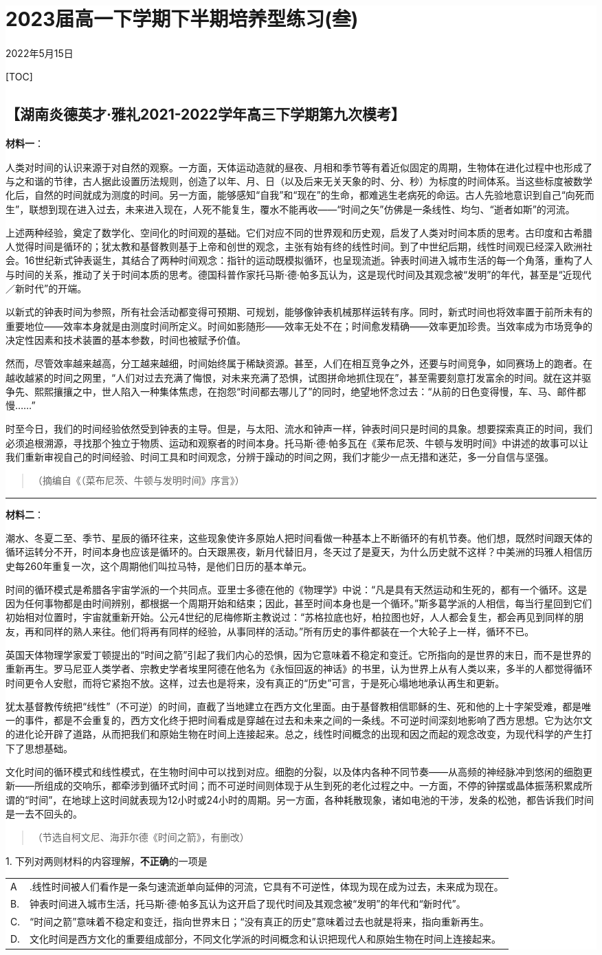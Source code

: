 # 2023届高一下学期下半期培养型练习(叁)

2022年5月15日

[TOC]

## 【湖南炎德英才·雅礼2021-2022学年高三下学期第九次模考】

**材料一**：

人类对时间的认识来源于对自然的观察。一方面，天体运动造就的昼夜、月相和季节等有着近似固定的周期，生物体在进化过程中也形成了与之和谐的节律，古人据此设置历法规则，创造了以年、月、日（以及后来无关天象的时、分、秒）为标度的时间体系。当这些标度被数学化后，自然的时间就成为测度的时间。另一方面，能够感知“自我”和“现在”的生命，都难逃生老病死的命运。古人先验地意识到自己“向死而生”，联想到现在进入过去，未来进入现在，人死不能复生，覆水不能再收——“时间之矢”仿佛是一条线性、均匀、“逝者如斯”的河流。

上述两种经验，奠定了数学化、空间化的时间观的基础。它们对应不同的世界观和历史观，启发了人类对时间本质的思考。古印度和古希腊人觉得时间是循环的；犹太教和基督教则基于上帝和创世的观念，主张有始有终的线性时间。到了中世纪后期，线性时间观已经深入欧洲社会。16世纪新式钟表诞生，其结合了两种时间观念：指针的运动既模拟循环，也呈现流逝。钟表时间进入城市生活的每一个角落，重构了人与时间的关系，推动了关于时间本质的思考。德国科普作家托马斯·德·帕多瓦认为，这是现代时间及其观念被“发明”的年代，甚至是“近现代／新时代”的开端。

以新式的钟表时间为参照，所有社会活动都变得可预期、可规划，能够像钟表机械那样运转有序。同时，新式时间也将效率置于前所未有的重要地位——效率本身就是由测度时间所定义。时间如影随形——效率无处不在；时间愈发精确——效率更加珍贵。当效率成为市场竞争的决定性因素和技术装置的基本参数，时间也被赋予价值。

然而，尽管效率越来越高，分工越来越细，时间始终属于稀缺资源。甚至，人们在相互竞争之外，还要与时间竞争，如同赛场上的跑者。在越收越紧的时间之网里，“人们对过去充满了悔恨，对未来充满了恐惧，试图拼命地抓住现在”，甚至需要刻意打发富余的时间。就在这并驱争先、熙熙攘攘之中，世人陷入一种集体焦虑，在抱怨“时间都去哪儿了”的同时，绝望地怀念过去：“从前的日色变得慢，车、马、邮件都慢……”

时至今日，我们的时间经验依然受到钟表的主导。但是，与太阳、流水和钟声一样，钟表时间只是时间的具象。想要探索真正的时间，我们必须追根溯源，寻找那个独立于物质、运动和观察者的时间本身。托马斯·德·帕多瓦在《莱布尼茨、牛顿与发明时间》中讲述的故事可以让我们重新审视自己的时间经验、时间工具和时间观念，分辨于躁动的时间之网，我们才能少一点无措和迷茫，多一分自信与坚强。

> （摘编自《（菜布尼茨、牛顿与发明时间》序言》）

------

**材料二**：

潮水、冬夏二至、季节、星辰的循环往来，这些现象使许多原始人把时间看做一种基本上不断循环的有机节奏。他们想，既然时间跟天体的循环运转分不开，时间本身也应该是循环的。白天跟黑夜，新月代替旧月，冬天过了是夏天，为什么历史就不这样？中美洲的玛雅人相信历史每260年重复一次，这个周期他们叫拉马特，是他们日历的基本单元。

时间的循环模式是希腊各宇宙学派的一个共同点。亚里士多德在他的《物理学》中说：“凡是具有天然运动和生死的，都有一个循环。这是因为任何事物都是由时间辨别，都根据一个周期开始和结束；因此，甚至时间本身也是一个循环。”斯多葛学派的人相信，每当行星回到它们初始相对位置时，宇宙就重新开始。公元4世纪的尼梅修斯主教说过：“苏格拉底也好，柏拉图也好，人人都会复生，都会再见到同样的朋友，再和同样的熟人来往。他们将再有同样的经验，从事同样的活动。”所有历史的事件都装在一个大轮子上一样，循环不已。

英国天体物理学家爱丁顿提出的“时间之箭”引起了我们内心的恐惧，因为它意味着不稳定和变迁。它所指向的是世界的末日，而不是世界的重新再生。罗马尼亚人类学者、宗教史学者埃里阿德在他名为《永恒回返的神话》的书里，认为世界上从有人类以来，多半的人都觉得循环时间更令人安慰，而将它紧抱不放。这样，过去也是将来，没有真正的“历史”可言，于是死心塌地地承认再生和更新。

犹太基督教传统把“线性”（不可逆）的时间，直截了当地建立在西方文化里面。由于基督教相信耶稣的生、死和他的上十字架受难，都是唯一的事件，都是不会重复的，西方文化终于把时间看成是穿越在过去和未来之间的一条线。不可逆时间深刻地影响了西方思想。它为达尔文的进化论开辟了道路，从而把我们和原始生物在时间上连接起来。总之，线性时间概念的出现和因之而起的观念改变，为现代科学的产生打下了思想基础。

文化时间的循环模式和线性模式，在生物时间中可以找到对应。细胞的分裂，以及体内各种不同节奏——从高频的神经脉冲到悠闲的细胞更新——所组成的交响乐，都牵涉到循环式时间；而不可逆时间则体现于从生到死的老化过程之中。一方面，不停的钟摆或晶体振荡积累成所谓的“时间”，在地球上这时间就表现为12小时或24小时的周期。另一方面，各种耗散现象，诸如电池的干涉，发条的松弛，都告诉我们时间是一去不回头的。

> （节选自柯文尼、海菲尔德《时间之箭》，有删改）

1\. 下列对两则材料的内容理解，**不正确**的一项是

|      |      |
| ---- | :--- |
|A|.线性时间被人们看作是一条匀速流逝单向延伸的河流，它具有不可逆性，体现为现在成为过去，未来成为现在。|
|B.|钟表时间进入城市生活，托马斯·德·帕多瓦认为这开启了现代时间及其观念被“发明”的年代和“新时代”。|
|C.|“时间之箭”意味着不稳定和变迁，指向世界末日；“没有真正的历史”意味着过去也就是将来，指向重新再生。|
|D.|文化时间是西方文化的重要组成部分，不同文化学派的时间概念和认识把现代人和原始生物在时间上连接起来。|
